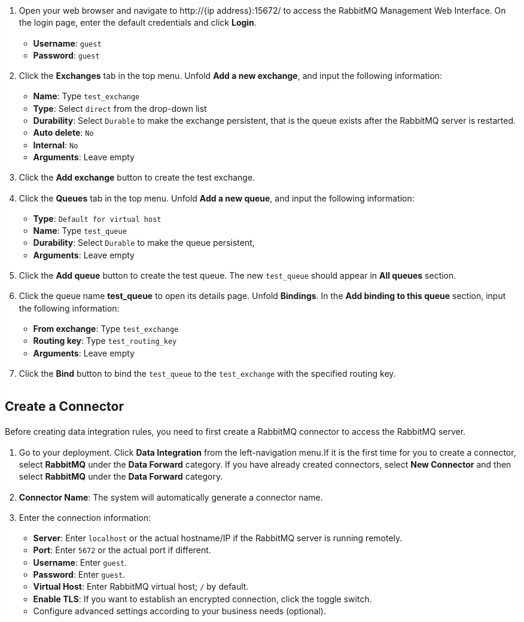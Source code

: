 1. Open your web browser and navigate to http://{ip address}:15672/ to access the RabbitMQ Management Web Interface. On the login page, enter the default credentials and click **Login**.
   - **Username**: `guest`
   - **Password**: `guest`
2. Click the **Exchanges** tab in the top menu. Unfold **Add a new exchange**, and input the following information:

   - **Name**: Type `test_exchange`
   - **Type**: Select `direct` from the drop-down list
   - **Durability**: Select `Durable` to make the exchange persistent, that is the queue exists after the RabbitMQ server is restarted.
   - **Auto delete**: `No`
   - **Internal**: `No`
   - **Arguments**: Leave empty

3. Click the **Add exchange** button to create the test exchange.
4. Click the **Queues** tab in the top menu. Unfold **Add a new queue**, and input the following information:
   - **Type**: `Default for virtual host`
   - **Name**: Type `test_queue`
   - **Durability**: Select `Durable` to make the queue persistent,
   - **Arguments**: Leave empty
5. Click the **Add queue** button to create the test queue. The new `test_queue` should appear in **All queues** section.
6. Click the queue name **test_queue** to open its details page. Unfold **Bindings**. In the **Add binding to this queue** section, input the following information:
   - **From exchange**: Type `test_exchange`
   - **Routing key**: Type `test_routing_key`
   - **Arguments**: Leave empty
7. Click the **Bind** button to bind the `test_queue` to the `test_exchange` with the specified routing key.

## Create a Connector

Before creating data integration rules, you need to first create a RabbitMQ connector to access the RabbitMQ server.

1.  Go to your deployment. Click **Data Integration** from the left-navigation menu.If it is the first time for you to create a connector, select **RabbitMQ** under the **Data Forward** category. If you have already created connectors, select **New Connector** and then select **RabbitMQ** under the **Data Forward** category.

2.  **Connector Name**: The system will automatically generate a connector name.

3.  Enter the connection information:

    - **Server**: Enter `localhost` or the actual hostname/IP if the RabbitMQ server is running remotely.
    - **Port**: Enter `5672` or the actual port if different.
    - **Username**: Enter `guest`.
    - **Password**: Enter `guest`.
    - **Virtual Host**: Enter RabbitMQ virtual host; `/` by default.
    - **Enable TLS**: If you want to establish an encrypted connection, click the toggle switch.
    - Configure advanced settings according to your business needs (optional).
